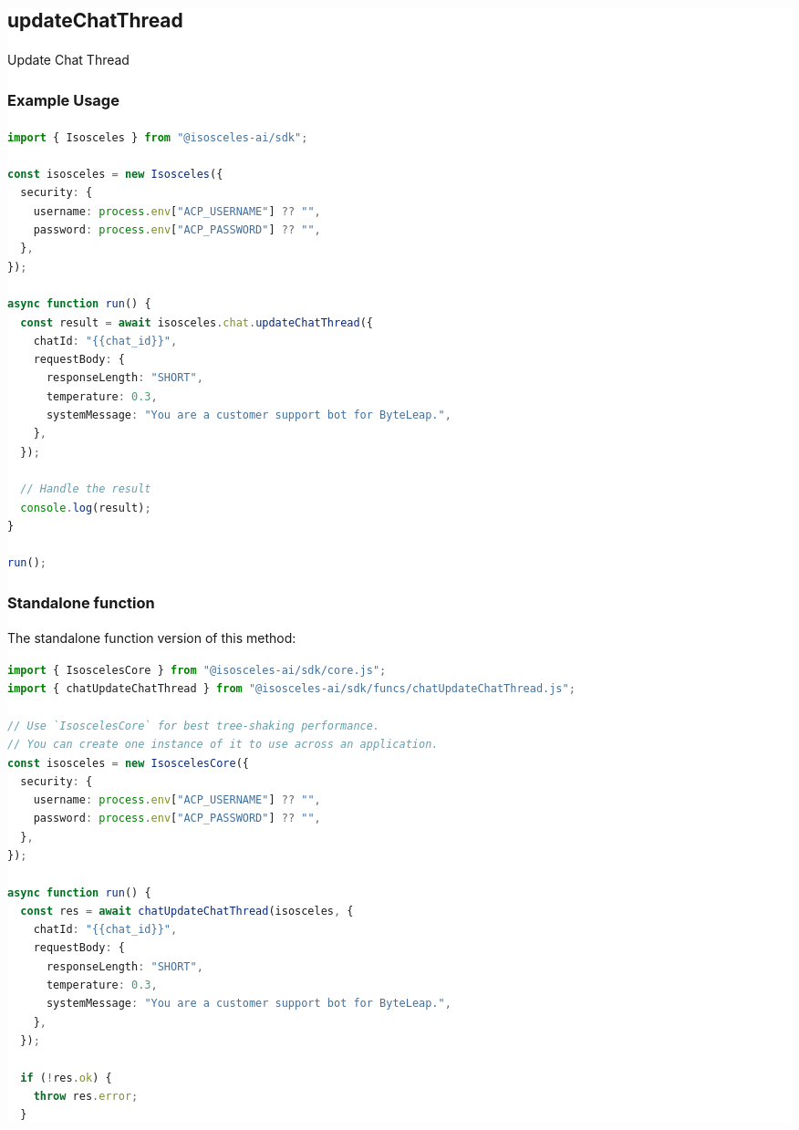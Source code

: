 ## updateChatThread

Update Chat Thread

### Example Usage

```typescript
import { Isosceles } from "@isosceles-ai/sdk";

const isosceles = new Isosceles({
  security: {
    username: process.env["ACP_USERNAME"] ?? "",
    password: process.env["ACP_PASSWORD"] ?? "",
  },
});

async function run() {
  const result = await isosceles.chat.updateChatThread({
    chatId: "{{chat_id}}",
    requestBody: {
      responseLength: "SHORT",
      temperature: 0.3,
      systemMessage: "You are a customer support bot for ByteLeap.",
    },
  });

  // Handle the result
  console.log(result);
}

run();
```

### Standalone function

The standalone function version of this method:

```typescript
import { IsoscelesCore } from "@isosceles-ai/sdk/core.js";
import { chatUpdateChatThread } from "@isosceles-ai/sdk/funcs/chatUpdateChatThread.js";

// Use `IsoscelesCore` for best tree-shaking performance.
// You can create one instance of it to use across an application.
const isosceles = new IsoscelesCore({
  security: {
    username: process.env["ACP_USERNAME"] ?? "",
    password: process.env["ACP_PASSWORD"] ?? "",
  },
});

async function run() {
  const res = await chatUpdateChatThread(isosceles, {
    chatId: "{{chat_id}}",
    requestBody: {
      responseLength: "SHORT",
      temperature: 0.3,
      systemMessage: "You are a customer support bot for ByteLeap.",
    },
  });

  if (!res.ok) {
    throw res.error;
  }

```